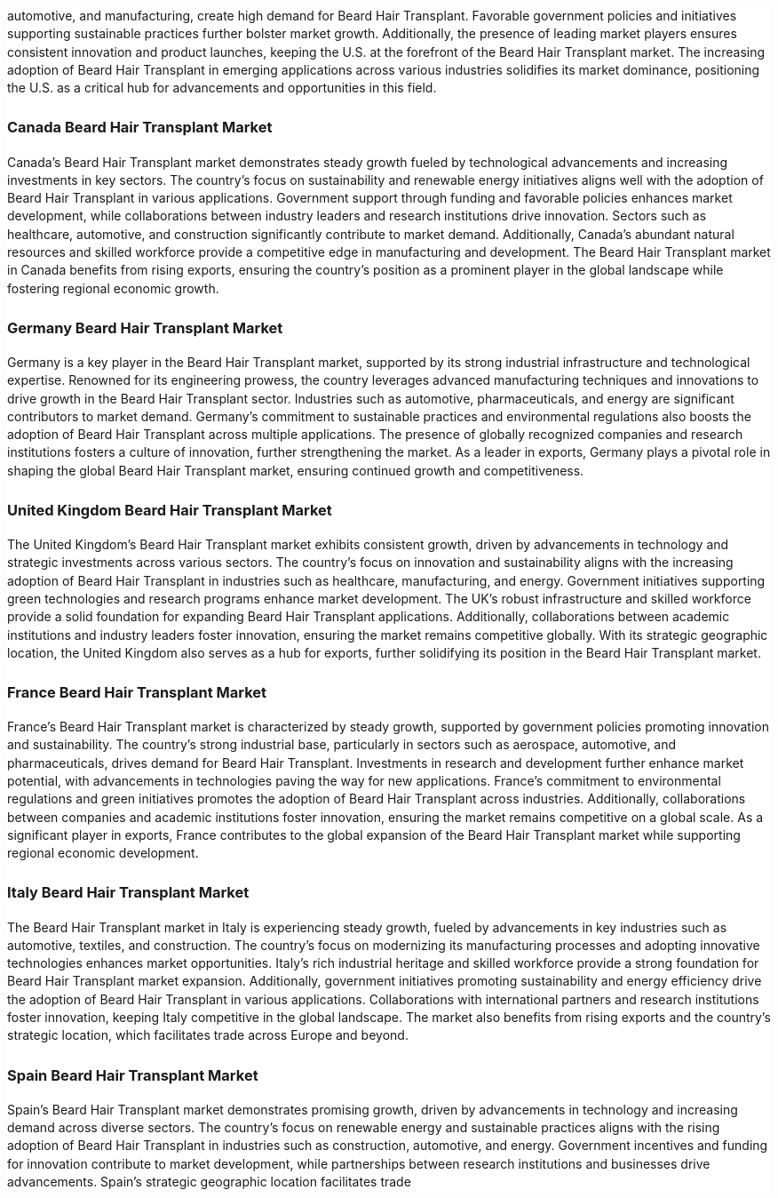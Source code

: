 automotive, and manufacturing, create high demand for Beard Hair Transplant. Favorable government policies and initiatives supporting sustainable practices further bolster market growth. Additionally, the presence of leading market players ensures consistent innovation and product launches, keeping the U.S. at the forefront of the Beard Hair Transplant market. The increasing adoption of Beard Hair Transplant in emerging applications across various industries solidifies its market dominance, positioning the U.S. as a critical hub for advancements and opportunities in this field.</p><h3>Canada Beard Hair Transplant Market</h3><p>Canada&rsquo;s Beard Hair Transplant market demonstrates steady growth fueled by technological advancements and increasing investments in key sectors. The country&rsquo;s focus on sustainability and renewable energy initiatives aligns well with the adoption of Beard Hair Transplant in various applications. Government support through funding and favorable policies enhances market development, while collaborations between industry leaders and research institutions drive innovation. Sectors such as healthcare, automotive, and construction significantly contribute to market demand. Additionally, Canada&rsquo;s abundant natural resources and skilled workforce provide a competitive edge in manufacturing and development. The Beard Hair Transplant market in Canada benefits from rising exports, ensuring the country&rsquo;s position as a prominent player in the global landscape while fostering regional economic growth.</p><h3>Germany Beard Hair Transplant Market</h3><p>Germany is a key player in the Beard Hair Transplant market, supported by its strong industrial infrastructure and technological expertise. Renowned for its engineering prowess, the country leverages advanced manufacturing techniques and innovations to drive growth in the Beard Hair Transplant sector. Industries such as automotive, pharmaceuticals, and energy are significant contributors to market demand. Germany&rsquo;s commitment to sustainable practices and environmental regulations also boosts the adoption of Beard Hair Transplant across multiple applications. The presence of globally recognized companies and research institutions fosters a culture of innovation, further strengthening the market. As a leader in exports, Germany plays a pivotal role in shaping the global Beard Hair Transplant market, ensuring continued growth and competitiveness.</p><h3>United Kingdom Beard Hair Transplant Market</h3><p>The United Kingdom&rsquo;s Beard Hair Transplant market exhibits consistent growth, driven by advancements in technology and strategic investments across various sectors. The country&rsquo;s focus on innovation and sustainability aligns with the increasing adoption of Beard Hair Transplant in industries such as healthcare, manufacturing, and energy. Government initiatives supporting green technologies and research programs enhance market development. The UK&rsquo;s robust infrastructure and skilled workforce provide a solid foundation for expanding Beard Hair Transplant applications. Additionally, collaborations between academic institutions and industry leaders foster innovation, ensuring the market remains competitive globally. With its strategic geographic location, the United Kingdom also serves as a hub for exports, further solidifying its position in the Beard Hair Transplant market.</p><h3>France Beard Hair Transplant Market</h3><p>France&rsquo;s Beard Hair Transplant market is characterized by steady growth, supported by government policies promoting innovation and sustainability. The country&rsquo;s strong industrial base, particularly in sectors such as aerospace, automotive, and pharmaceuticals, drives demand for Beard Hair Transplant. Investments in research and development further enhance market potential, with advancements in technologies paving the way for new applications. France&rsquo;s commitment to environmental regulations and green initiatives promotes the adoption of Beard Hair Transplant across industries. Additionally, collaborations between companies and academic institutions foster innovation, ensuring the market remains competitive on a global scale. As a significant player in exports, France contributes to the global expansion of the Beard Hair Transplant market while supporting regional economic development.</p><h3>Italy Beard Hair Transplant Market</h3><p>The Beard Hair Transplant market in Italy is experiencing steady growth, fueled by advancements in key industries such as automotive, textiles, and construction. The country&rsquo;s focus on modernizing its manufacturing processes and adopting innovative technologies enhances market opportunities. Italy&rsquo;s rich industrial heritage and skilled workforce provide a strong foundation for Beard Hair Transplant market expansion. Additionally, government initiatives promoting sustainability and energy efficiency drive the adoption of Beard Hair Transplant in various applications. Collaborations with international partners and research institutions foster innovation, keeping Italy competitive in the global landscape. The market also benefits from rising exports and the country&rsquo;s strategic location, which facilitates trade across Europe and beyond.</p><h3>Spain Beard Hair Transplant Market</h3><p>Spain&rsquo;s Beard Hair Transplant market demonstrates promising growth, driven by advancements in technology and increasing demand across diverse sectors. The country&rsquo;s focus on renewable energy and sustainable practices aligns with the rising adoption of Beard Hair Transplant in industries such as construction, automotive, and energy. Government incentives and funding for innovation contribute to market development, while partnerships between research institutions and businesses drive advancements. Spain&rsquo;s strategic geographic location facilitates trade